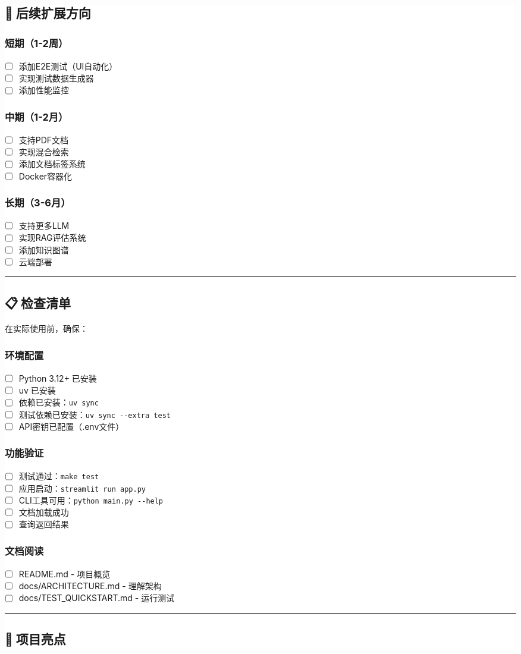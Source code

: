 
## 🔄 后续扩展方向

### 短期（1-2周）

- [ ] 添加E2E测试（UI自动化）
- [ ] 实现测试数据生成器
- [ ] 添加性能监控

### 中期（1-2月）

- [ ] 支持PDF文档
- [ ] 实现混合检索
- [ ] 添加文档标签系统
- [ ] Docker容器化

### 长期（3-6月）

- [ ] 支持更多LLM
- [ ] 实现RAG评估系统
- [ ] 添加知识图谱
- [ ] 云端部署

---

## 📋 检查清单

在实际使用前，确保：

### 环境配置
- [ ] Python 3.12+ 已安装
- [ ] uv 已安装
- [ ] 依赖已安装：`uv sync`
- [ ] 测试依赖已安装：`uv sync --extra test`
- [ ] API密钥已配置（.env文件）

### 功能验证
- [ ] 测试通过：`make test`
- [ ] 应用启动：`streamlit run app.py`
- [ ] CLI工具可用：`python main.py --help`
- [ ] 文档加载成功
- [ ] 查询返回结果

### 文档阅读
- [ ] README.md - 项目概览
- [ ] docs/ARCHITECTURE.md - 理解架构
- [ ] docs/TEST_QUICKSTART.md - 运行测试

---

## 🌟 项目亮点
